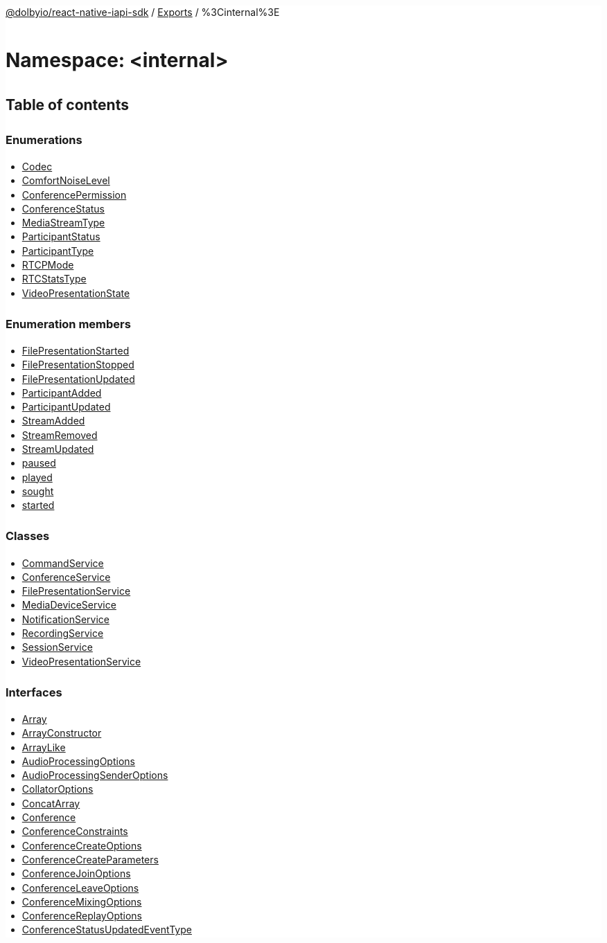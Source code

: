 [@dolbyio/react-native-iapi-sdk](../README.md) / [Exports](../modules.md) / %3Cinternal%3E

# Namespace: <internal\>

## Table of contents

### Enumerations

- [Codec](../enums/_internal_.Codec.md)
- [ComfortNoiseLevel](../enums/_internal_.ComfortNoiseLevel.md)
- [ConferencePermission](../enums/_internal_.ConferencePermission.md)
- [ConferenceStatus](../enums/_internal_.ConferenceStatus.md)
- [MediaStreamType](../enums/_internal_.MediaStreamType.md)
- [ParticipantStatus](../enums/_internal_.ParticipantStatus.md)
- [ParticipantType](../enums/_internal_.ParticipantType.md)
- [RTCPMode](../enums/_internal_.RTCPMode.md)
- [RTCStatsType](../enums/_internal_.RTCStatsType.md)
- [VideoPresentationState](../enums/_internal_.VideoPresentationState.md)

### Enumeration members

- [FilePresentationStarted](_internal_.md#filepresentationstarted)
- [FilePresentationStopped](_internal_.md#filepresentationstopped)
- [FilePresentationUpdated](_internal_.md#filepresentationupdated)
- [ParticipantAdded](_internal_.md#participantadded)
- [ParticipantUpdated](_internal_.md#participantupdated)
- [StreamAdded](_internal_.md#streamadded)
- [StreamRemoved](_internal_.md#streamremoved)
- [StreamUpdated](_internal_.md#streamupdated)
- [paused](_internal_.md#paused)
- [played](_internal_.md#played)
- [sought](_internal_.md#sought)
- [started](_internal_.md#started)

### Classes

- [CommandService](../classes/_internal_.CommandService.md)
- [ConferenceService](../classes/_internal_.ConferenceService.md)
- [FilePresentationService](../classes/_internal_.FilePresentationService.md)
- [MediaDeviceService](../classes/_internal_.MediaDeviceService.md)
- [NotificationService](../classes/_internal_.NotificationService.md)
- [RecordingService](../classes/_internal_.RecordingService.md)
- [SessionService](../classes/_internal_.SessionService.md)
- [VideoPresentationService](../classes/_internal_.VideoPresentationService.md)

### Interfaces

- [Array](../interfaces/_internal_.Array.md)
- [ArrayConstructor](../interfaces/_internal_.ArrayConstructor.md)
- [ArrayLike](../interfaces/_internal_.ArrayLike.md)
- [AudioProcessingOptions](../interfaces/_internal_.AudioProcessingOptions.md)
- [AudioProcessingSenderOptions](../interfaces/_internal_.AudioProcessingSenderOptions.md)
- [CollatorOptions](../interfaces/_internal_.CollatorOptions.md)
- [ConcatArray](../interfaces/_internal_.ConcatArray.md)
- [Conference](../interfaces/_internal_.Conference.md)
- [ConferenceConstraints](../interfaces/_internal_.ConferenceConstraints.md)
- [ConferenceCreateOptions](../interfaces/_internal_.ConferenceCreateOptions.md)
- [ConferenceCreateParameters](../interfaces/_internal_.ConferenceCreateParameters.md)
- [ConferenceJoinOptions](../interfaces/_internal_.ConferenceJoinOptions.md)
- [ConferenceLeaveOptions](../interfaces/_internal_.ConferenceLeaveOptions.md)
- [ConferenceMixingOptions](../interfaces/_internal_.ConferenceMixingOptions.md)
- [ConferenceReplayOptions](../interfaces/_internal_.ConferenceReplayOptions.md)
- [ConferenceStatusUpdatedEventType](../interfaces/_internal_.ConferenceStatusUpdatedEventType.md)